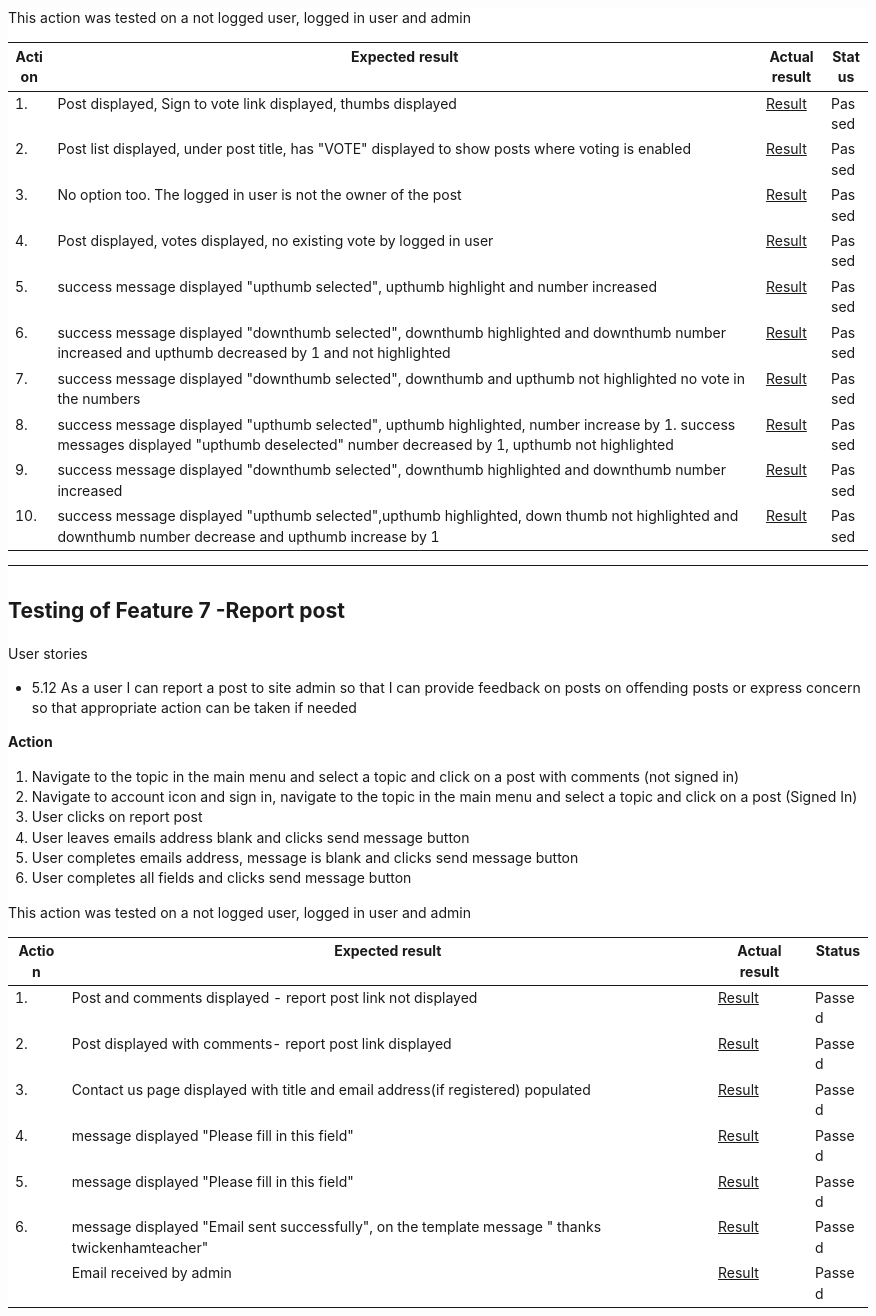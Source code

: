 
This action was tested on a not logged user, logged in user and admin

Action|Expected result| Actual result| Status|
------------ | ------------ | ------------ |------------ |
|1.|Post displayed, Sign to vote link displayed, thumbs displayed|[Result ](docs/images/testing/features/test6_1_1.png)|Passed|
|2.|Post list displayed, under post title, has "VOTE" displayed to show posts where voting is enabled|[Result ](docs/images/testing/features/test6_1_2.png)|Passed|
|3.|No option too. The logged in user is not the owner of the post|[Result ](docs/images/testing/features/test6_1_3.png)|Passed|
|4.|Post displayed, votes displayed, no existing vote by logged in user|[Result ](docs/images/testing/features/test6_1_4.png)|Passed|
|5.|success message displayed "upthumb selected", upthumb highlight and number increased|[Result ](docs/images/testing/features/test6_1_5.png)|Passed|
|6.|success message displayed "downthumb selected", downthumb highlighted and downthumb number increased and upthumb decreased by 1 and not highlighted|[Result ](docs/images/testing/features/test6_1_6.png)|Passed|
|7.|success message displayed "downthumb selected", downthumb and upthumb not highlighted no vote in the numbers|[Result ](docs/images/testing/features/test6_1_7.png)|Passed|
|8.|success message displayed "upthumb selected", upthumb highlighted, number increase by 1.  success messages displayed "upthumb deselected" number decreased by 1, upthumb not highlighted|[Result ](docs/images/testing/features/test6_1_8.png)|Passed|
|9.|success message displayed "downthumb selected", downthumb highlighted and downthumb number increased| [Result ](docs/images/testing/features/test6_1_9.png)|Passed|
|10.|success message displayed "upthumb selected",upthumb highlighted, down thumb not highlighted and downthumb number decrease and upthumb increase by 1|[Result ](docs/images/testing/features/test6_1_10.png)|Passed|

___

## Testing of Feature 7 -Report post
User stories

- 5.12 As a user I can report a post to site admin so that I can provide feedback on posts on offending posts or express concern so that appropriate action can be taken if needed

**Action** 
1. Navigate to the topic in the main menu and select a topic and click on a post with comments (not signed in)
2. Navigate to account icon and sign in, navigate to the topic in the main menu and select a topic and click on a post (Signed In)
3. User clicks on report post
4. User leaves emails address blank and clicks send message button
5. User completes emails address, message is  blank and clicks send message button
6. User completes all fields and clicks send message button

This action was tested on a not logged user, logged in user and admin

Action|Expected result| Actual result| Status|
------------ | ------------ | ------------ |------------ |
|1.|Post and comments displayed - report post link not displayed|[Result ](docs/images/testing/features/test7_1_1.png)|Passed|
|2.|Post displayed with comments- report post link displayed|[Result ](docs/images/testing/features/test7_1_2.png)|Passed|
|3.|Contact us page displayed with title and email address(if registered) populated|[Result ](docs/images/testing/features/test7_1_3.png)|Passed|
|4.|message displayed "Please fill in this field"|[Result ](docs/images/testing/features/test7_1_4.png)|Passed|
|5.|message displayed "Please fill in this field"|[Result ](docs/images/testing/features/test7_1_5.png)|Passed|
|6.|message displayed "Email sent successfully", on the template message " thanks twickenhamteacher"|[Result ](docs/images/testing/features/test7_1_6.png)|Passed|
||Email received by admin |[Result ](docs/images/testing/features/test7_1_7.png)|Passed|
